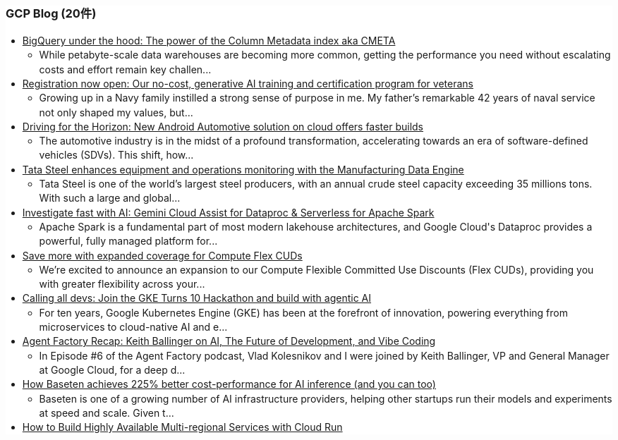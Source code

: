 ### GCP Blog (20件)

- [BigQuery under the hood: The power of the Column Metadata index aka CMETA](https://cloud.google.com/blog/products/data-analytics/understanding-the-bigquery--column-metadata-cmeta-index/)
  - While petabyte-scale data warehouses are becoming more common, getting the performance you need without escalating costs and effort remain key challen...
- [Registration now open: Our no-cost, generative AI training and certification program for veterans](https://cloud.google.com/blog/topics/training-certifications/register-for-the-gen-ai-training-and-certification-program-for-veterans/)
  - Growing up in a Navy family instilled a strong sense of purpose in me. My father’s remarkable 42 years of naval service not only shaped my values, but...
- [Driving for the Horizon: New Android Automotive solution on cloud offers faster builds](https://cloud.google.com/blog/topics/manufacturing/slash-android-automotive-os-build-times-and-get-to-market-faster-with-horizon-on-google-cloud/)
  - The automotive industry is in the midst of a profound transformation, accelerating towards an era of software-defined vehicles (SDVs). This shift, how...
- [Tata Steel enhances equipment and operations monitoring with the Manufacturing Data Engine](https://cloud.google.com/blog/topics/manufacturing/tata-steel-enhances-equipment-and-operations-monitoring-with-google-cloud/)
  - Tata Steel is one of the world’s largest steel producers, with an annual crude steel capacity exceeding 35 millions tons. With such a large and global...
- [Investigate fast with AI: Gemini Cloud Assist for Dataproc & Serverless for Apache Spark](https://cloud.google.com/blog/products/data-analytics/troubleshoot-apache-spark-on-dataproc-with-gemini-cloud-assist-ai/)
  - Apache Spark is a fundamental part of most modern lakehouse architectures, and Google Cloud's Dataproc provides a powerful, fully managed platform for...
- [Save more with expanded coverage for Compute Flex CUDs](https://cloud.google.com/blog/products/compute/expanded-coverage-for-compute-flex-cuds/)
  - We’re excited to announce an expansion to our Compute Flexible Committed Use Discounts (Flex CUDs), providing you with greater flexibility across your...
- [Calling all devs: Join the GKE Turns 10 Hackathon and build with agentic AI](https://cloud.google.com/blog/topics/training-certifications/join-the-gke-turns-10-hackathon/)
  - For ten years, Google Kubernetes Engine (GKE) has been at the forefront of innovation, powering everything from microservices to cloud-native AI and e...
- [Agent Factory Recap: Keith Ballinger on AI, The Future of Development, and Vibe Coding](https://cloud.google.com/blog/topics/developers-practitioners/agent-factory-recap-keith-ballinger-on-ai-the-future-of-development-and-vibe-coding/)
  - In Episode #6 of the Agent Factory podcast, Vlad Kolesnikov and I were joined by Keith Ballinger, VP and General Manager at Google Cloud, for a deep d...
- [How Baseten achieves 225% better cost-performance for AI inference (and you can too)](https://cloud.google.com/blog/products/ai-machine-learning/how-baseten-achieves-better-cost-performance-for-ai-inference/)
  - Baseten is one of a growing number of AI infrastructure providers, helping other startups run their models and experiments at speed and scale. Given t...
- [How to Build Highly Available Multi-regional Services with Cloud Run](https://cloud.google.com/blog/topics/developers-practitioners/how-to-build-highly-available-multi-regional-services-with-cloud-run/)
